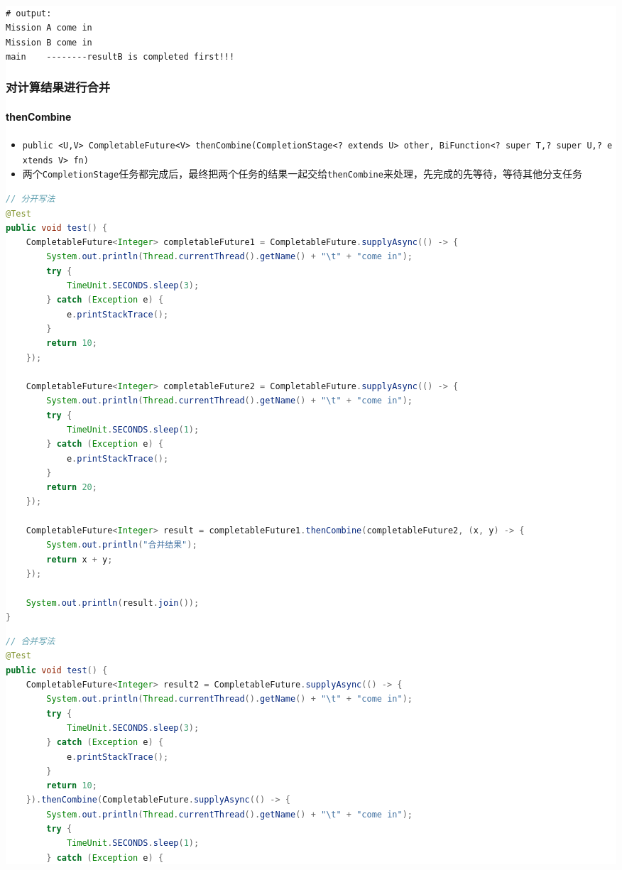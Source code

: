 ```shell
# output:
Mission A come in
Mission B come in
main	--------resultB is completed first!!!
```

### 对计算结果进行合并

#### thenCombine

- `public <U,V> CompletableFuture<V> thenCombine(CompletionStage<? extends U> other, BiFunction<? super T,? super U,? extends V> fn)`
- 两个`CompletionStage`任务都完成后，最终把两个任务的结果一起交给`thenCombine`来处理，先完成的先等待，等待其他分支任务

```java
// 分开写法
@Test
public void test() {
    CompletableFuture<Integer> completableFuture1 = CompletableFuture.supplyAsync(() -> {
        System.out.println(Thread.currentThread().getName() + "\t" + "come in");
        try {
            TimeUnit.SECONDS.sleep(3);
        } catch (Exception e) {
            e.printStackTrace();
        }
        return 10;
    });

    CompletableFuture<Integer> completableFuture2 = CompletableFuture.supplyAsync(() -> {
        System.out.println(Thread.currentThread().getName() + "\t" + "come in");
        try {
            TimeUnit.SECONDS.sleep(1);
        } catch (Exception e) {
            e.printStackTrace();
        }
        return 20;
    });

    CompletableFuture<Integer> result = completableFuture1.thenCombine(completableFuture2, (x, y) -> {
        System.out.println("合并结果");
        return x + y;
    });

    System.out.println(result.join());
}
```

```java
// 合并写法
@Test
public void test() {
    CompletableFuture<Integer> result2 = CompletableFuture.supplyAsync(() -> {
        System.out.println(Thread.currentThread().getName() + "\t" + "come in");
        try {
            TimeUnit.SECONDS.sleep(3);
        } catch (Exception e) {
            e.printStackTrace();
        }
        return 10;
    }).thenCombine(CompletableFuture.supplyAsync(() -> {
        System.out.println(Thread.currentThread().getName() + "\t" + "come in");
        try {
            TimeUnit.SECONDS.sleep(1);
        } catch (Exception e) {
```